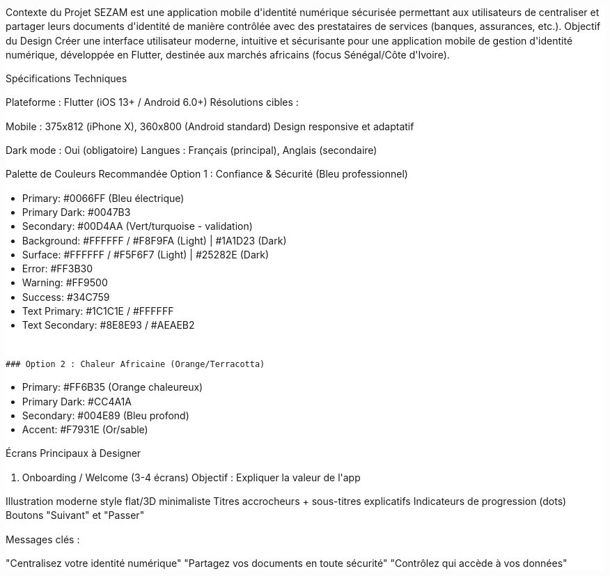 Contexte du Projet
SEZAM est une application mobile d'identité numérique sécurisée permettant aux utilisateurs de centraliser et partager leurs documents d'identité de manière contrôlée avec des prestataires de services (banques, assurances, etc.).
Objectif du Design
Créer une interface utilisateur moderne, intuitive et sécurisante pour une application mobile de gestion d'identité numérique, développée en Flutter, destinée aux marchés africains (focus Sénégal/Côte d'Ivoire).

Spécifications Techniques

Plateforme : Flutter (iOS 13+ / Android 6.0+)
Résolutions cibles :

Mobile : 375x812 (iPhone X), 360x800 (Android standard)
Design responsive et adaptatif


Dark mode : Oui (obligatoire)
Langues : Français (principal), Anglais (secondaire)


Palette de Couleurs Recommandée
Option 1 : Confiance & Sécurité (Bleu professionnel)
- Primary: #0066FF (Bleu électrique)
- Primary Dark: #0047B3
- Secondary: #00D4AA (Vert/turquoise - validation)
- Background: #FFFFFF / #F8F9FA (Light) | #1A1D23 (Dark)
- Surface: #FFFFFF / #F5F6F7 (Light) | #25282E (Dark)
- Error: #FF3B30
- Warning: #FF9500
- Success: #34C759
- Text Primary: #1C1C1E / #FFFFFF
- Text Secondary: #8E8E93 / #AEAEB2
```

### Option 2 : Chaleur Africaine (Orange/Terracotta)
```
- Primary: #FF6B35 (Orange chaleureux)
- Primary Dark: #CC4A1A
- Secondary: #004E89 (Bleu profond)
- Accent: #F7931E (Or/sable)

Écrans Principaux à Designer
1. Onboarding / Welcome (3-4 écrans)
Objectif : Expliquer la valeur de l'app

Illustration moderne style flat/3D minimaliste
Titres accrocheurs + sous-titres explicatifs
Indicateurs de progression (dots)
Boutons "Suivant" et "Passer"

Messages clés :

"Centralisez votre identité numérique"
"Partagez vos documents en toute sécurité"
"Contrôlez qui accède à vos données"

